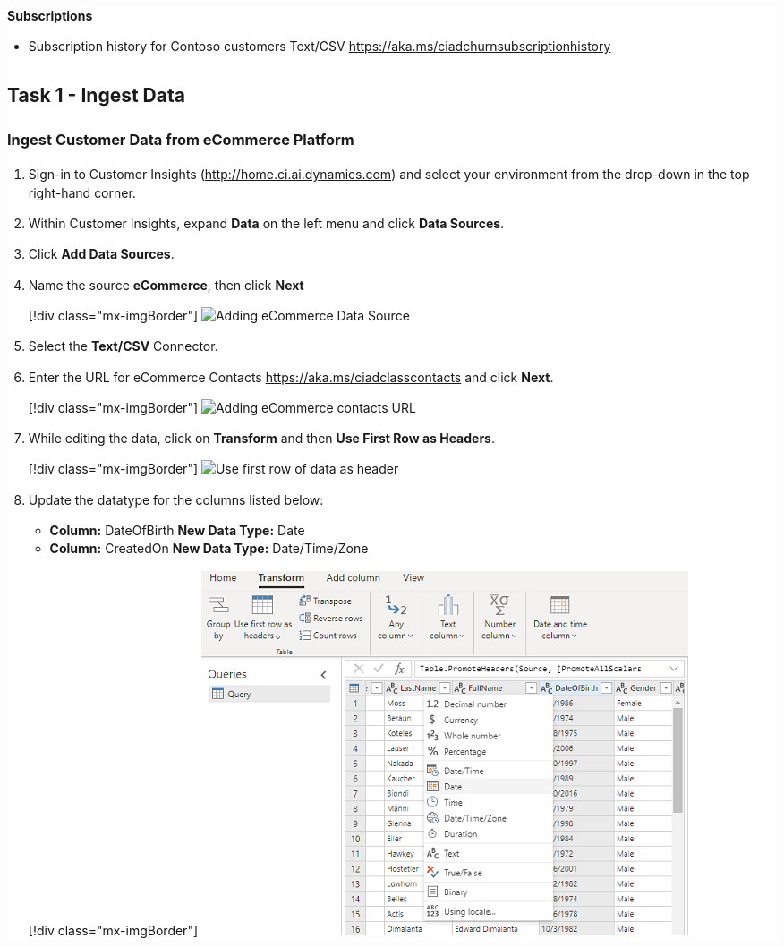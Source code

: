 **Subscriptions**

* Subscription history for Contoso customers
  Text/CSV https://aka.ms/ciadchurnsubscriptionhistory

## Task 1 - Ingest Data

 

### Ingest Customer Data from eCommerce Platform

1. Sign-in to Customer Insights (http://home.ci.ai.dynamics.com) and select your environment from the drop-down in the top right-hand corner.

2. Within Customer Insights, expand **Data** on the left menu and click **Data Sources**.

3. Click **Add Data Sources**.

4. Name the source **eCommerce**, then click **Next**

   [!div class="mx-imgBorder"]
   ![Adding eCommerce Data Source](media/add-source-ecommerce.PNG "adding data source ecommerce")

5. Select the **Text/CSV** Connector.

6. Enter the URL for eCommerce Contacts https://aka.ms/ciadclasscontacts and click **Next**.

   [!div class="mx-imgBorder"]
   ![Adding eCommerce contacts URL](media/ecommerce-contacts-url.PNG "adding data source ecommerce")

7. While editing the data, click on **Transform** and then **Use First Row as Headers**.

   [!div class="mx-imgBorder"]
   ![Use first row of data as header](media/ecommerce-header.PNG "use first row as headers")

8. Update the datatype for the columns listed below:

   - **Column:** DateOfBirth	**New Data Type:** Date
   - **Column:** CreatedOn	  **New Data Type:** Date/Time/Zone

   [!div class="mx-imgBorder"]
   ![Transform DoB to Date](media/ecommerce-dob-date.PNG "transform date of birth to date")
